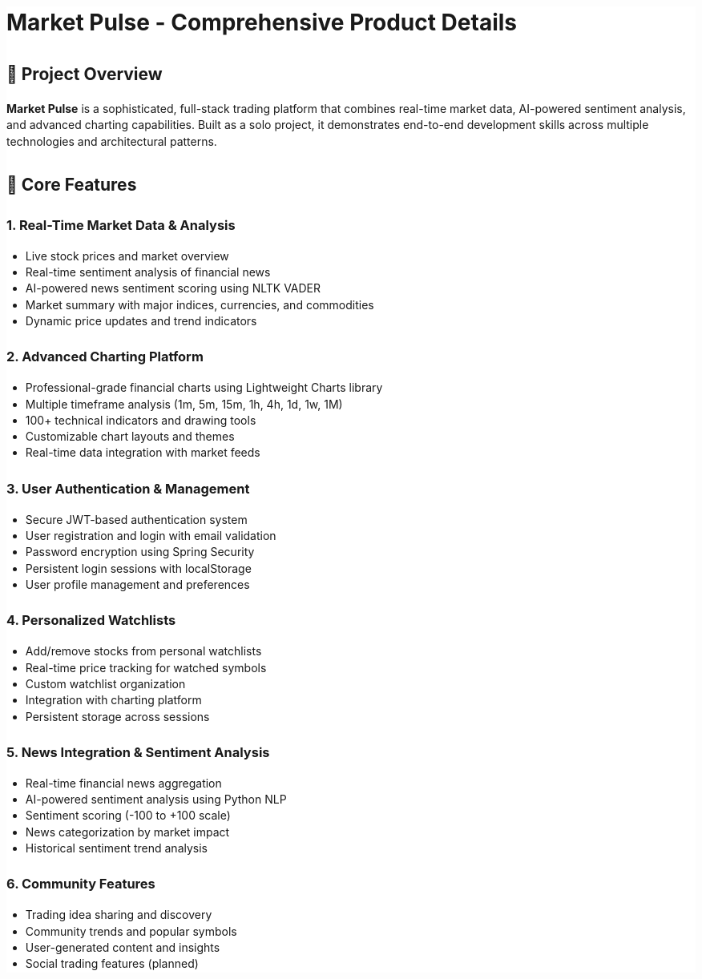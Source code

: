 # Market Pulse - Comprehensive Product Details

## 🚀 Project Overview

**Market Pulse** is a sophisticated, full-stack trading platform that combines real-time market data, AI-powered sentiment analysis, and advanced charting capabilities. Built as a solo project, it demonstrates end-to-end development skills across multiple technologies and architectural patterns.

## 🎯 Core Features

### 1. **Real-Time Market Data & Analysis**
- Live stock prices and market overview
- Real-time sentiment analysis of financial news
- AI-powered news sentiment scoring using NLTK VADER
- Market summary with major indices, currencies, and commodities
- Dynamic price updates and trend indicators

### 2. **Advanced Charting Platform**
- Professional-grade financial charts using Lightweight Charts library
- Multiple timeframe analysis (1m, 5m, 15m, 1h, 4h, 1d, 1w, 1M)
- 100+ technical indicators and drawing tools
- Customizable chart layouts and themes
- Real-time data integration with market feeds

### 3. **User Authentication & Management**
- Secure JWT-based authentication system
- User registration and login with email validation
- Password encryption using Spring Security
- Persistent login sessions with localStorage
- User profile management and preferences

### 4. **Personalized Watchlists**
- Add/remove stocks from personal watchlists
- Real-time price tracking for watched symbols
- Custom watchlist organization
- Integration with charting platform
- Persistent storage across sessions

### 5. **News Integration & Sentiment Analysis**
- Real-time financial news aggregation
- AI-powered sentiment analysis using Python NLP
- Sentiment scoring (-100 to +100 scale)
- News categorization by market impact
- Historical sentiment trend analysis

### 6. **Community Features**
- Trading idea sharing and discovery
- Community trends and popular symbols
- User-generated content and insights
- Social trading features (planned)
